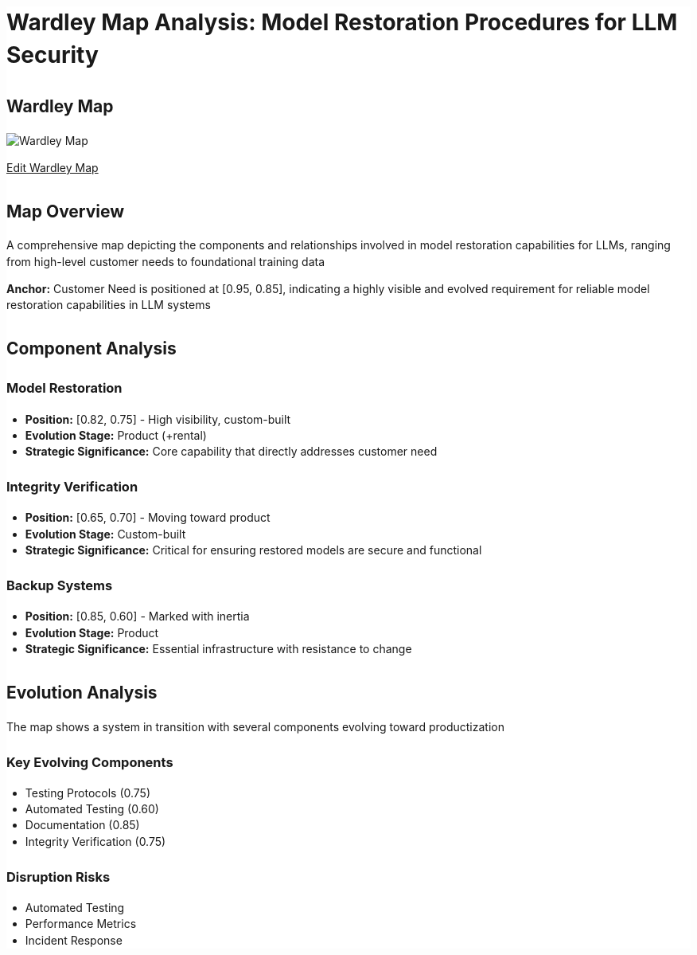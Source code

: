 # Wardley Map Analysis: Model Restoration Procedures for LLM Security

## Wardley Map

![Wardley Map](https://images.wardleymaps.ai/map_8f729cd8-a31b-402c-b300-08d6a7776f2a.png)

[Edit Wardley Map](https://create.wardleymaps.ai/#clone:cd92c97e9ffb68c9e3)

## Map Overview

A comprehensive map depicting the components and relationships involved in model restoration capabilities for LLMs, ranging from high-level customer needs to foundational training data

**Anchor:** Customer Need is positioned at [0.95, 0.85], indicating a highly visible and evolved requirement for reliable model restoration capabilities in LLM systems

## Component Analysis

### Model Restoration

- **Position:** [0.82, 0.75] - High visibility, custom-built
- **Evolution Stage:** Product (+rental)
- **Strategic Significance:** Core capability that directly addresses customer need

### Integrity Verification

- **Position:** [0.65, 0.70] - Moving toward product
- **Evolution Stage:** Custom-built
- **Strategic Significance:** Critical for ensuring restored models are secure and functional

### Backup Systems

- **Position:** [0.85, 0.60] - Marked with inertia
- **Evolution Stage:** Product
- **Strategic Significance:** Essential infrastructure with resistance to change

## Evolution Analysis

The map shows a system in transition with several components evolving toward productization

### Key Evolving Components
- Testing Protocols (0.75)
- Automated Testing (0.60)
- Documentation (0.85)
- Integrity Verification (0.75)

### Disruption Risks
- Automated Testing
- Performance Metrics
- Incident Response
